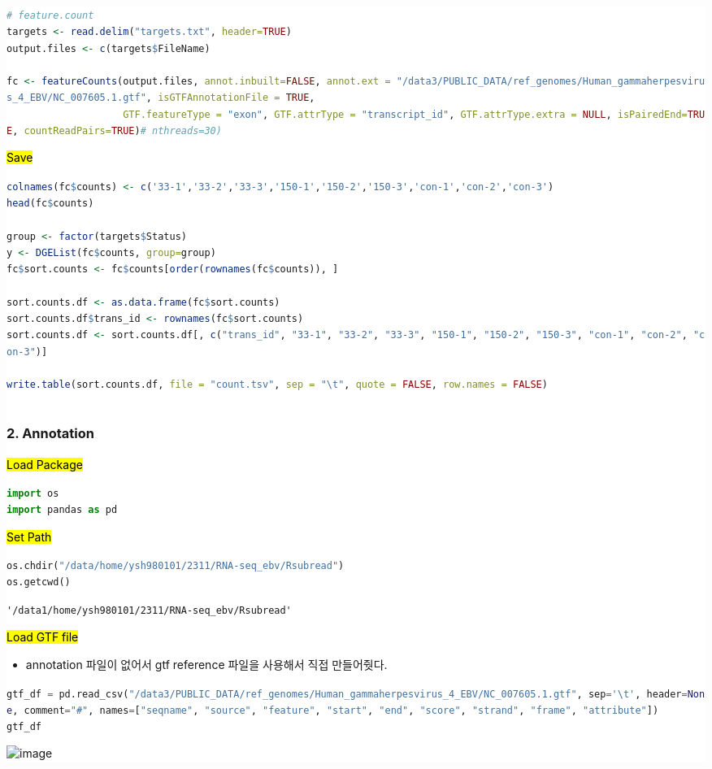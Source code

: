 ```R
# feature.count
targets <- read.delim("targets.txt", header=TRUE)
output.files <- c(targets$FileName)

fc <- featureCounts(output.files, annot.inbuilt=FALSE, annot.ext = "/data3/PUBLIC_DATA/ref_genomes/Human_gammaherpesvirus_4_EBV/NC_007605.1.gtf", isGTFAnnotationFile = TRUE, 
                    GTF.featureType = "exon", GTF.attrType = "transcript_id", GTF.attrType.extra = NULL, isPairedEnd=TRUE, countReadPairs=TRUE)# nthreads=30)
```

<mark>Save</mark>

```R
colnames(fc$counts) <- c('33-1','33-2','33-3','150-1','150-2','150-3','con-1','con-2','con-3')
head(fc$counts)

group <- factor(targets$Status)
y <- DGEList(fc$counts, group=group)
fc$sort.counts <- fc$counts[order(rownames(fc$counts)), ]

sort.counts.df <- as.data.frame(fc$sort.counts)
sort.counts.df$trans_id <- rownames(fc$sort.counts)
sort.counts.df <- sort.counts.df[, c("trans_id", "33-1", "33-2", "33-3", "150-1", "150-2", "150-3", "con-1", "con-2", "con-3")]

write.table(sort.counts.df, file = "count.tsv", sep = "\t", quote = FALSE, row.names = FALSE)
```

#

### 2. Annotation

<mark>Load Package</mark>

```python
import os
import pandas as pd
```

<mark>Set Path</mark>

```python
os.chdir("/data/home/ysh980101/2311/RNA-seq_ebv/Rsubread")
os.getcwd()
```
```plain text
'/data1/home/ysh980101/2311/RNA-seq_ebv/Rsubread'
```

<mark>Load GTF file</mark>

- annotation 파일이 없어서 gtf reference 파일을 사용해서 직접 만들어줫다.

```python
gtf_df = pd.read_csv("/data3/PUBLIC_DATA/ref_genomes/Human_gammaherpesvirus_4_EBV/NC_007605.1.gtf", sep='\t', header=None, comment="#", names=["seqname", "source", "feature", "start", "end", "score", "strand", "frame", "attribute"])
gtf_df
```
![image](https://github.com/user-attachments/assets/26526e85-9631-47b0-bcf8-a3e37da66d22)
